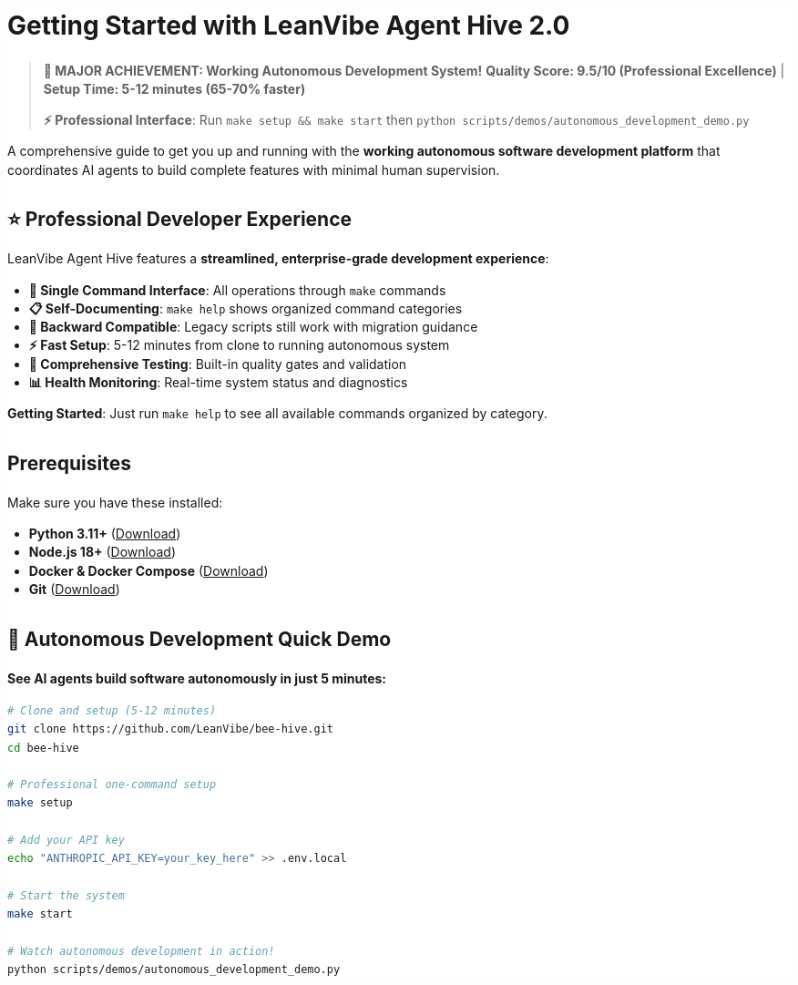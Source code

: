# Getting Started with LeanVibe Agent Hive 2.0

> **🎉 MAJOR ACHIEVEMENT: Working Autonomous Development System!** 
> **Quality Score: 9.5/10 (Professional Excellence)** | **Setup Time: 5-12 minutes (65-70% faster)**
> 
> **⚡ Professional Interface**: Run `make setup && make start` then `python scripts/demos/autonomous_development_demo.py`

A comprehensive guide to get you up and running with the **working autonomous software development platform** that coordinates AI agents to build complete features with minimal human supervision.

## ⭐ Professional Developer Experience

LeanVibe Agent Hive features a **streamlined, enterprise-grade development experience**:

- **🎯 Single Command Interface**: All operations through `make` commands
- **📋 Self-Documenting**: `make help` shows organized command categories  
- **🔄 Backward Compatible**: Legacy scripts still work with migration guidance
- **⚡ Fast Setup**: 5-12 minutes from clone to running autonomous system
- **🧪 Comprehensive Testing**: Built-in quality gates and validation
- **📊 Health Monitoring**: Real-time system status and diagnostics

**Getting Started**: Just run `make help` to see all available commands organized by category.

## Prerequisites

Make sure you have these installed:

- **Python 3.11+** ([Download](https://www.python.org/downloads/))
- **Node.js 18+** ([Download](https://nodejs.org/))
- **Docker & Docker Compose** ([Download](https://docs.docker.com/get-docker/))
- **Git** ([Download](https://git-scm.com/downloads))

## 🎯 Autonomous Development Quick Demo

**See AI agents build software autonomously in just 5 minutes:**

```bash
# Clone and setup (5-12 minutes)
git clone https://github.com/LeanVibe/bee-hive.git
cd bee-hive

# Professional one-command setup
make setup

# Add your API key
echo "ANTHROPIC_API_KEY=your_key_here" >> .env.local

# Start the system
make start

# Watch autonomous development in action!
python scripts/demos/autonomous_development_demo.py
```
